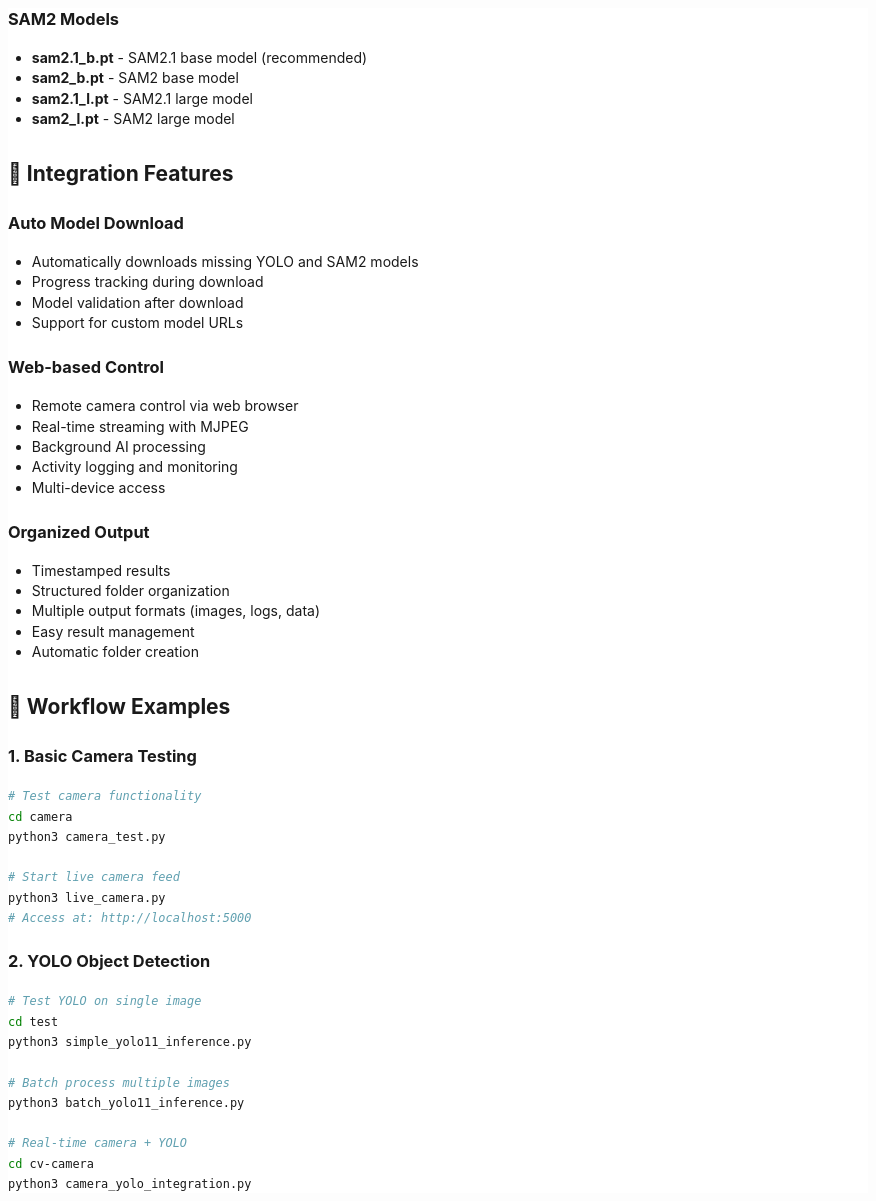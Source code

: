### SAM2 Models
- **sam2.1_b.pt** - SAM2.1 base model (recommended)
- **sam2_b.pt** - SAM2 base model
- **sam2.1_l.pt** - SAM2.1 large model
- **sam2_l.pt** - SAM2 large model

## 🔗 Integration Features

### Auto Model Download
- Automatically downloads missing YOLO and SAM2 models
- Progress tracking during download
- Model validation after download
- Support for custom model URLs

### Web-based Control
- Remote camera control via web browser
- Real-time streaming with MJPEG
- Background AI processing
- Activity logging and monitoring
- Multi-device access

### Organized Output
- Timestamped results
- Structured folder organization
- Multiple output formats (images, logs, data)
- Easy result management
- Automatic folder creation

## 🔄 Workflow Examples

### 1. Basic Camera Testing
```bash
# Test camera functionality
cd camera
python3 camera_test.py

# Start live camera feed
python3 live_camera.py
# Access at: http://localhost:5000
```

### 2. YOLO Object Detection
```bash
# Test YOLO on single image
cd test
python3 simple_yolo11_inference.py

# Batch process multiple images
python3 batch_yolo11_inference.py

# Real-time camera + YOLO
cd cv-camera
python3 camera_yolo_integration.py
```
